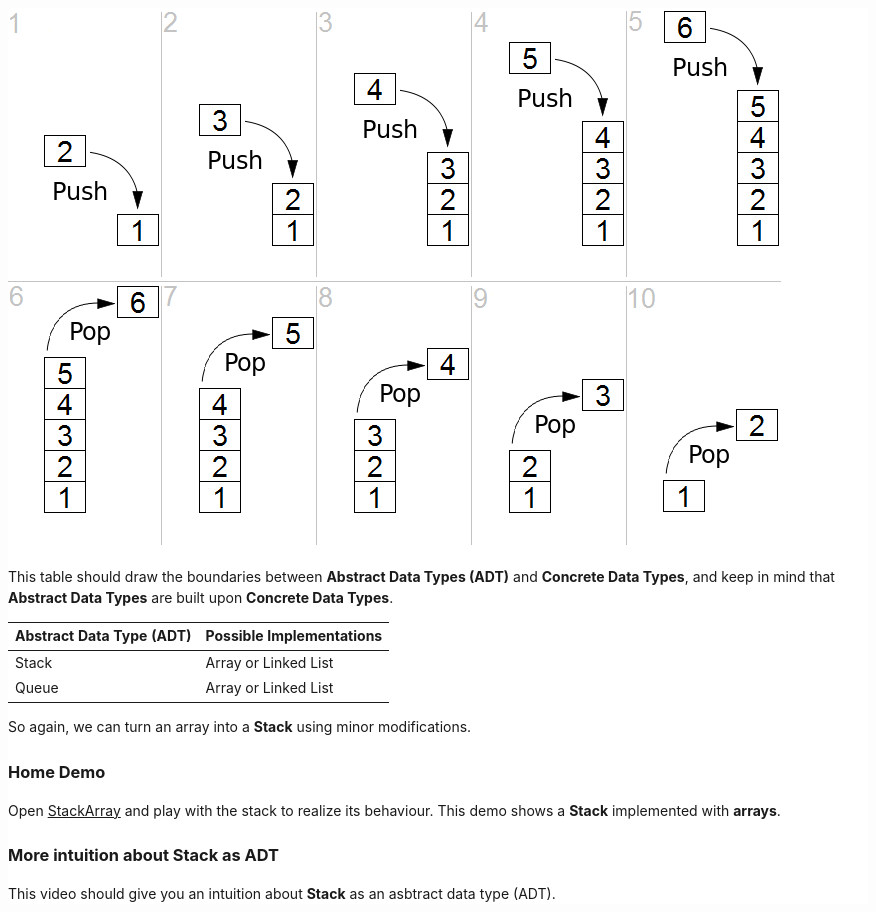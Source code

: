 <img src="/gallery/Lifo_stack.png" style="width:400">

This table should draw the boundaries between **Abstract Data Types (ADT)** and **Concrete Data Types**, and keep in mind that **Abstract Data Types** are built upon **Concrete Data Types**.

| Abstract Data Type (ADT) | Possible Implementations |
|--------------------------|-----------------|
| Stack | Array or Linked List |
| Queue | Array or Linked List |


So again, we can turn an array into a **Stack** using minor modifications.

### Home Demo

Open [StackArray](https://www.cs.usfca.edu/~galles/visualization/StackArray.html) and play with the stack to realize its behaviour. This demo shows a **Stack** implemented with **arrays**.


### More intuition about Stack as ADT

This video should give you an intuition about **Stack** as an asbtract data type (ADT).

<iframe width="560" height="315" src="https://www.youtube.com/embed/XSdXSmwb550" frameborder="0" allow="autoplay; encrypted-media" allowfullscreen></iframe>
